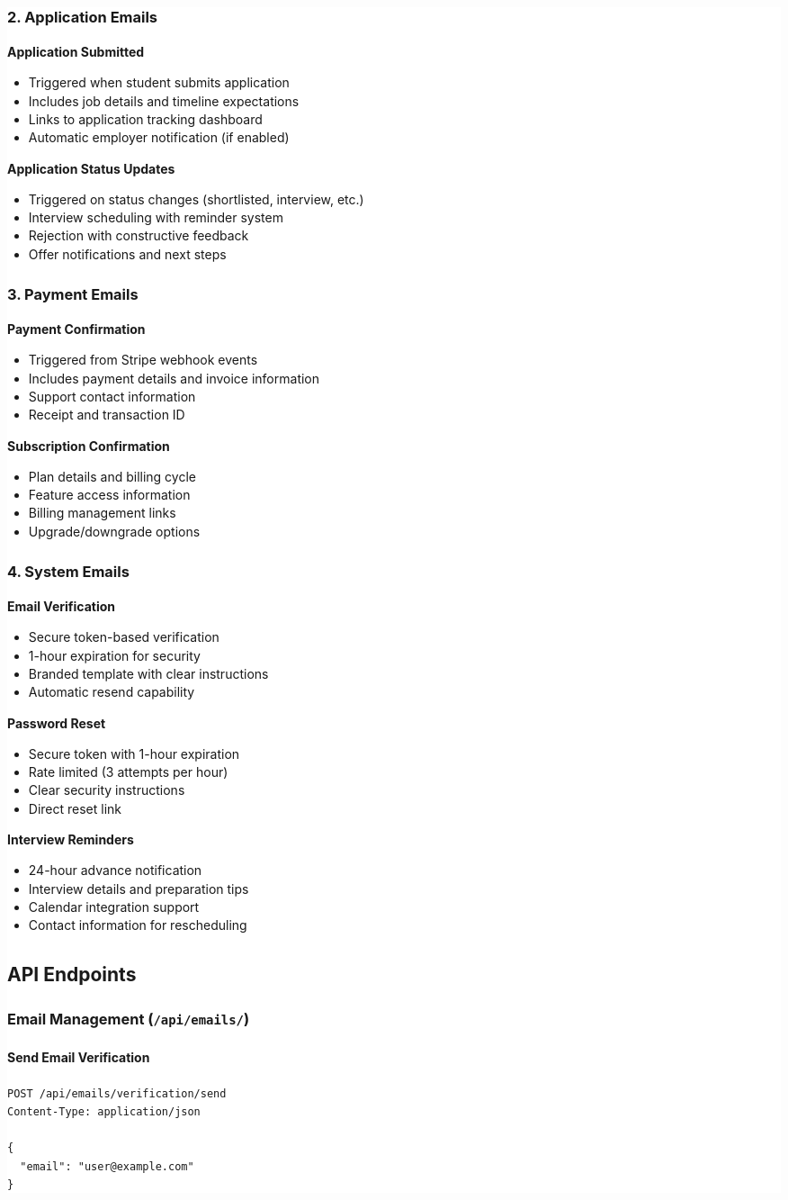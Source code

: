 ### 2. Application Emails

**Application Submitted**
- Triggered when student submits application
- Includes job details and timeline expectations
- Links to application tracking dashboard
- Automatic employer notification (if enabled)

**Application Status Updates**
- Triggered on status changes (shortlisted, interview, etc.)
- Interview scheduling with reminder system
- Rejection with constructive feedback
- Offer notifications and next steps

### 3. Payment Emails

**Payment Confirmation**
- Triggered from Stripe webhook events
- Includes payment details and invoice information
- Support contact information
- Receipt and transaction ID

**Subscription Confirmation**
- Plan details and billing cycle
- Feature access information
- Billing management links
- Upgrade/downgrade options

### 4. System Emails

**Email Verification**
- Secure token-based verification
- 1-hour expiration for security
- Branded template with clear instructions
- Automatic resend capability

**Password Reset**
- Secure token with 1-hour expiration
- Rate limited (3 attempts per hour)
- Clear security instructions
- Direct reset link

**Interview Reminders**
- 24-hour advance notification
- Interview details and preparation tips
- Calendar integration support
- Contact information for rescheduling

## API Endpoints

### Email Management (`/api/emails/`)

#### Send Email Verification
```http
POST /api/emails/verification/send
Content-Type: application/json

{
  "email": "user@example.com"
}
```

